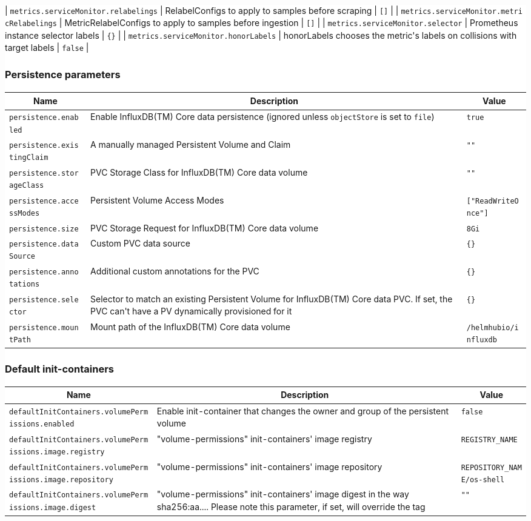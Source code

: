 | `metrics.serviceMonitor.relabelings`       | RelabelConfigs to apply to samples before scraping                                                     | `[]`    |
| `metrics.serviceMonitor.metricRelabelings` | MetricRelabelConfigs to apply to samples before ingestion                                              | `[]`    |
| `metrics.serviceMonitor.selector`          | Prometheus instance selector labels                                                                    | `{}`    |
| `metrics.serviceMonitor.honorLabels`       | honorLabels chooses the metric's labels on collisions with target labels                               | `false` |

### Persistence parameters

| Name                        | Description                                                                                                                                    | Value               |
| --------------------------- | ---------------------------------------------------------------------------------------------------------------------------------------------- | ------------------- |
| `persistence.enabled`       | Enable InfluxDB(TM) Core data persistence (ignored unless `objectStore` is set to `file`)                                                      | `true`              |
| `persistence.existingClaim` | A manually managed Persistent Volume and Claim                                                                                                 | `""`                |
| `persistence.storageClass`  | PVC Storage Class for InfluxDB(TM) Core data volume                                                                                            | `""`                |
| `persistence.accessModes`   | Persistent Volume Access Modes                                                                                                                 | `["ReadWriteOnce"]` |
| `persistence.size`          | PVC Storage Request for InfluxDB(TM) Core data volume                                                                                          | `8Gi`               |
| `persistence.dataSource`    | Custom PVC data source                                                                                                                         | `{}`                |
| `persistence.annotations`   | Additional custom annotations for the PVC                                                                                                      | `{}`                |
| `persistence.selector`      | Selector to match an existing Persistent Volume for InfluxDB(TM) Core data PVC. If set, the PVC can't have a PV dynamically provisioned for it | `{}`                |
| `persistence.mountPath`     | Mount path of the InfluxDB(TM) Core data volume                                                                                                | `/helmhubio/influxdb` |

### Default init-containers

| Name                                                                                        | Description                                                                                                                                                                                                                                                                                                                            | Value                      |
| ------------------------------------------------------------------------------------------- | -------------------------------------------------------------------------------------------------------------------------------------------------------------------------------------------------------------------------------------------------------------------------------------------------------------------------------------- | -------------------------- |
| `defaultInitContainers.volumePermissions.enabled`                                           | Enable init-container that changes the owner and group of the persistent volume                                                                                                                                                                                                                                                        | `false`                    |
| `defaultInitContainers.volumePermissions.image.registry`                                    | "volume-permissions" init-containers' image registry                                                                                                                                                                                                                                                                                   | `REGISTRY_NAME`            |
| `defaultInitContainers.volumePermissions.image.repository`                                  | "volume-permissions" init-containers' image repository                                                                                                                                                                                                                                                                                 | `REPOSITORY_NAME/os-shell` |
| `defaultInitContainers.volumePermissions.image.digest`                                      | "volume-permissions" init-containers' image digest in the way sha256:aa.... Please note this parameter, if set, will override the tag                                                                                                                                                                                                  | `""`                       |